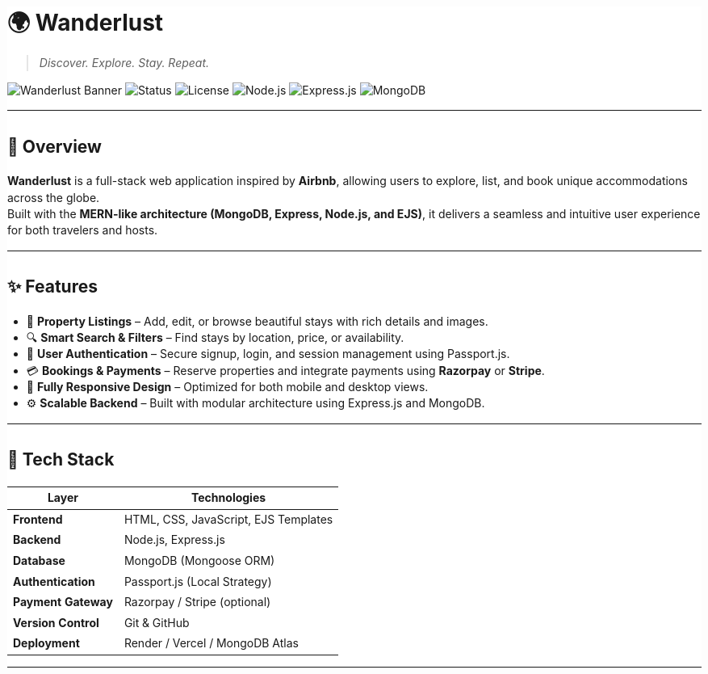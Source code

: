 # 🌍 Wanderlust

> *Discover. Explore. Stay. Repeat.*

![Wanderlust Banner](https://img.shields.io/badge/Project-Wanderlust-blueviolet?style=for-the-badge)
![Status](https://img.shields.io/badge/Status-Active-brightgreen?style=for-the-badge)
![License](https://img.shields.io/badge/License-MIT-yellow?style=for-the-badge)
![Node.js](https://img.shields.io/badge/Node.js-18.x-green?style=flat-square)
![Express.js](https://img.shields.io/badge/Express.js-Backend-black?style=flat-square)
![MongoDB](https://img.shields.io/badge/MongoDB-Database-brightgreen?style=flat-square)

---

## 🧭 Overview

**Wanderlust** is a full-stack web application inspired by **Airbnb**, allowing users to explore, list, and book unique accommodations across the globe.  
Built with the **MERN-like architecture (MongoDB, Express, Node.js, and EJS)**, it delivers a seamless and intuitive user experience for both travelers and hosts.

---

## ✨ Features

- 🏡 **Property Listings** – Add, edit, or browse beautiful stays with rich details and images.  
- 🔍 **Smart Search & Filters** – Find stays by location, price, or availability.  
- 👤 **User Authentication** – Secure signup, login, and session management using Passport.js.  
- 💳 **Bookings & Payments** – Reserve properties and integrate payments using **Razorpay** or **Stripe**.  
- 📱 **Fully Responsive Design** – Optimized for both mobile and desktop views.  
- ⚙️ **Scalable Backend** – Built with modular architecture using Express.js and MongoDB.

---

## 🧰 Tech Stack

| Layer | Technologies |
|-------|---------------|
| **Frontend** | HTML, CSS, JavaScript, EJS Templates |
| **Backend** | Node.js, Express.js |
| **Database** | MongoDB (Mongoose ORM) |
| **Authentication** | Passport.js (Local Strategy) |
| **Payment Gateway** | Razorpay / Stripe (optional) |
| **Version Control** | Git & GitHub |
| **Deployment** | Render / Vercel / MongoDB Atlas |

---